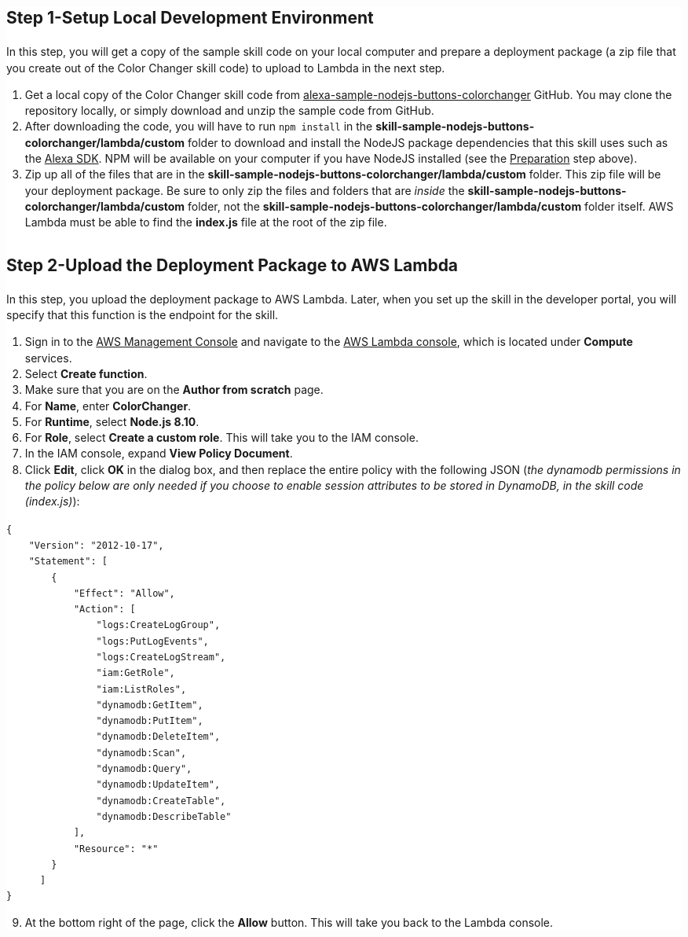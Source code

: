 ## Step 1-Setup Local Development Environment 
In this step, you will get a copy of the sample skill code on your local computer and prepare a deployment package (a zip file that you create out of the Color Changer skill code) to upload to Lambda in the next step.

1. Get a local copy of the Color Changer skill code from [alexa-sample-nodejs-buttons-colorchanger](https://github.com/alexa/skill-sample-nodejs-buttons-colorchanger) GitHub. You may clone the repository locally, or simply download and unzip the sample code from GitHub. 
2. After downloading the code, you will have to run `npm install` in the **skill-sample-nodejs-buttons-colorchanger/lambda/custom** folder to download and install the NodeJS package dependencies that this skill uses such as the [Alexa SDK](https://github.com/alexa/alexa-skills-kit-sdk-for-nodejs). NPM will be available on your computer if you have NodeJS installed (see the [Preparation](#preparation) step above).  
3. Zip up all of the files that are in the **skill-sample-nodejs-buttons-colorchanger/lambda/custom** folder. This zip file will be your deployment package. Be sure to only zip the files and folders that are *inside* the **skill-sample-nodejs-buttons-colorchanger/lambda/custom** folder, not the **skill-sample-nodejs-buttons-colorchanger/lambda/custom** folder itself. AWS Lambda must be able to find the **index.js** file at the root of the zip file.

## Step 2-Upload the Deployment Package to AWS Lambda
In this step, you upload the deployment package to AWS Lambda. Later, when you set up the skill in the developer portal, you will specify that this function is the endpoint for the skill.

1. Sign in to the [AWS Management Console](https://console.aws.amazon.com/console/home) and navigate to the [AWS Lambda console](https://console.aws.amazon.com/lambda/home), which is located under **Compute** services.
2. Select **Create function**.
3. Make sure that you are on the **Author from scratch** page.
4. For **Name**, enter **ColorChanger**.
5. For **Runtime**, select **Node.js 8.10**.
6. For **Role**, select **Create a custom role**. This will take you to the IAM console.
7. In the IAM console, expand **View Policy Document**.
8. Click **Edit**, click **OK** in the dialog box, and then replace the entire policy with the following JSON (_the dynamodb permissions in the policy below are only needed if you choose to enable session attributes to be stored in DynamoDB, in the skill code (index.js)_):
```
{
    "Version": "2012-10-17",
    "Statement": [
        {
            "Effect": "Allow",
            "Action": [
                "logs:CreateLogGroup",
                "logs:PutLogEvents",
                "logs:CreateLogStream",
                "iam:GetRole",
                "iam:ListRoles",  
                "dynamodb:GetItem",
                "dynamodb:PutItem",
                "dynamodb:DeleteItem",
                "dynamodb:Scan",
                "dynamodb:Query",
                "dynamodb:UpdateItem",
                "dynamodb:CreateTable",                
                "dynamodb:DescribeTable"
            ],
            "Resource": "*"
        }        
      ]
}
```
9. At the bottom right of the page, click the **Allow** button. This will take you back to the Lambda console.